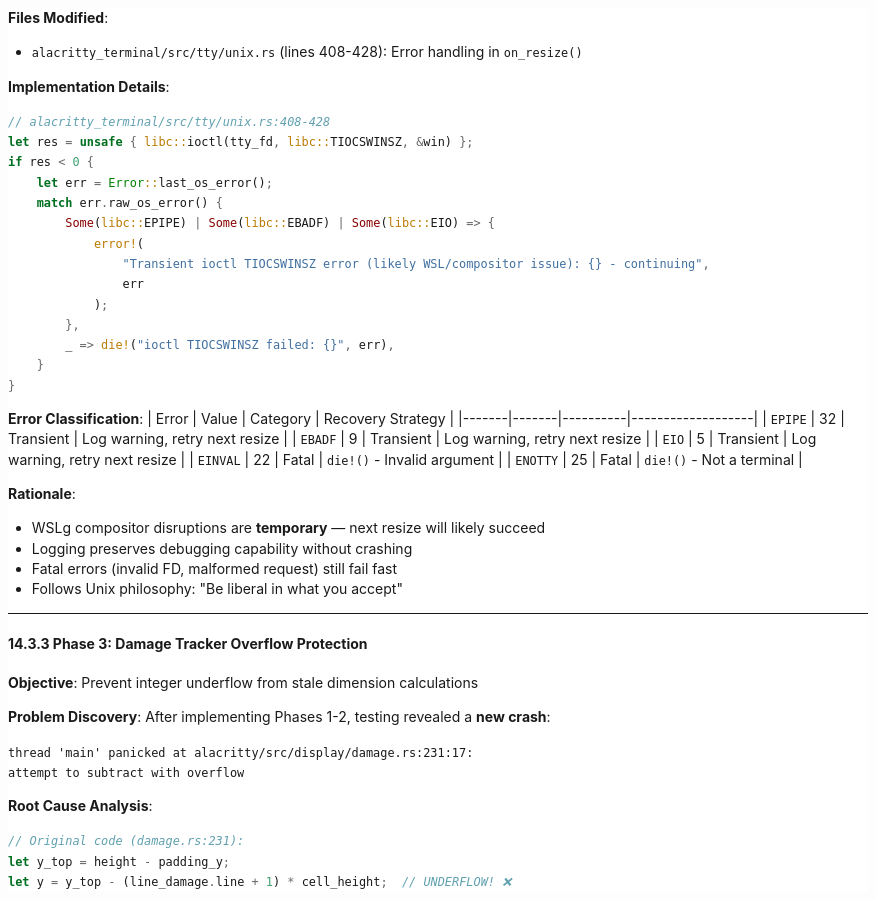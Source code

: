 **Files Modified**:
- `alacritty_terminal/src/tty/unix.rs` (lines 408-428): Error handling in `on_resize()`

**Implementation Details**:
```rust
// alacritty_terminal/src/tty/unix.rs:408-428
let res = unsafe { libc::ioctl(tty_fd, libc::TIOCSWINSZ, &win) };
if res < 0 {
    let err = Error::last_os_error();
    match err.raw_os_error() {
        Some(libc::EPIPE) | Some(libc::EBADF) | Some(libc::EIO) => {
            error!(
                "Transient ioctl TIOCSWINSZ error (likely WSL/compositor issue): {} - continuing",
                err
            );
        },
        _ => die!("ioctl TIOCSWINSZ failed: {}", err),
    }
}
```

**Error Classification**:
| Error | Value | Category | Recovery Strategy |
|-------|-------|----------|-------------------|
| `EPIPE` | 32 | Transient | Log warning, retry next resize |
| `EBADF` | 9 | Transient | Log warning, retry next resize |
| `EIO` | 5 | Transient | Log warning, retry next resize |
| `EINVAL` | 22 | Fatal | `die!()` - Invalid argument |
| `ENOTTY` | 25 | Fatal | `die!()` - Not a terminal |

**Rationale**:
- WSLg compositor disruptions are **temporary** — next resize will likely succeed
- Logging preserves debugging capability without crashing
- Fatal errors (invalid FD, malformed request) still fail fast
- Follows Unix philosophy: "Be liberal in what you accept"

---

#### 14.3.3 Phase 3: Damage Tracker Overflow Protection

**Objective**: Prevent integer underflow from stale dimension calculations

**Problem Discovery**:
After implementing Phases 1-2, testing revealed a **new crash**:
```
thread 'main' panicked at alacritty/src/display/damage.rs:231:17:
attempt to subtract with overflow
```

**Root Cause Analysis**:
```rust
// Original code (damage.rs:231):
let y_top = height - padding_y;
let y = y_top - (line_damage.line + 1) * cell_height;  // UNDERFLOW! ❌
```
